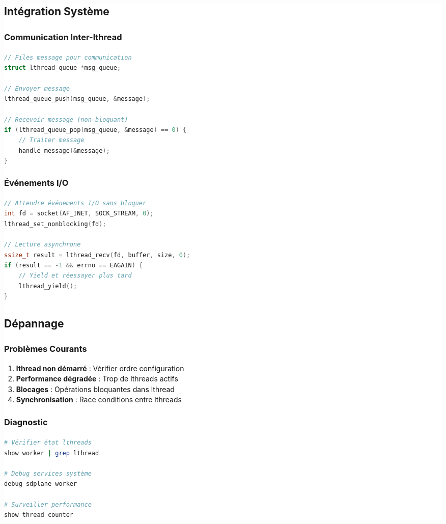 ## Intégration Système

### Communication Inter-lthread
```c
// Files message pour communication
struct lthread_queue *msg_queue;

// Envoyer message
lthread_queue_push(msg_queue, &message);

// Recevoir message (non-bloquant)
if (lthread_queue_pop(msg_queue, &message) == 0) {
    // Traiter message
    handle_message(&message);
}
```

### Événements I/O
```c
// Attendre événements I/O sans bloquer
int fd = socket(AF_INET, SOCK_STREAM, 0);
lthread_set_nonblocking(fd);

// Lecture asynchrone
ssize_t result = lthread_recv(fd, buffer, size, 0);
if (result == -1 && errno == EAGAIN) {
    // Yield et réessayer plus tard
    lthread_yield();
}
```

## Dépannage

### Problèmes Courants
1. **lthread non démarré** : Vérifier ordre configuration
2. **Performance dégradée** : Trop de lthreads actifs
3. **Blocages** : Opérations bloquantes dans lthread
4. **Synchronisation** : Race conditions entre lthreads

### Diagnostic
```bash
# Vérifier état lthreads
show worker | grep lthread

# Debug services système
debug sdplane worker

# Surveiller performance
show thread counter
```
